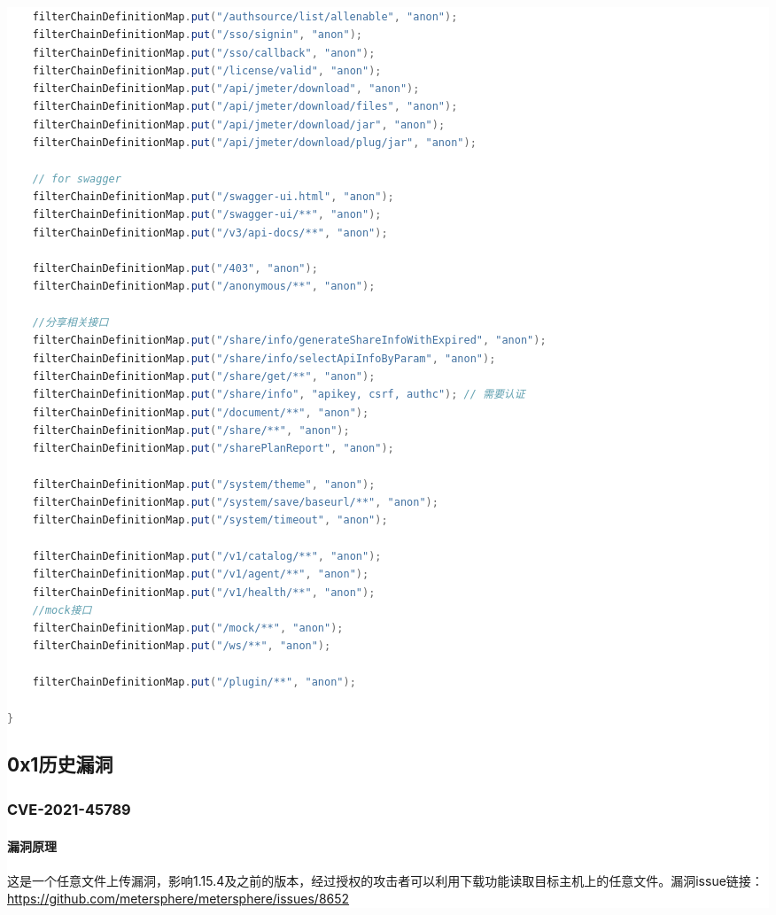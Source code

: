 ```Java
    filterChainDefinitionMap.put("/authsource/list/allenable", "anon");
    filterChainDefinitionMap.put("/sso/signin", "anon");
    filterChainDefinitionMap.put("/sso/callback", "anon");
    filterChainDefinitionMap.put("/license/valid", "anon");
    filterChainDefinitionMap.put("/api/jmeter/download", "anon");
    filterChainDefinitionMap.put("/api/jmeter/download/files", "anon");
    filterChainDefinitionMap.put("/api/jmeter/download/jar", "anon");
    filterChainDefinitionMap.put("/api/jmeter/download/plug/jar", "anon");

    // for swagger
    filterChainDefinitionMap.put("/swagger-ui.html", "anon");
    filterChainDefinitionMap.put("/swagger-ui/**", "anon");
    filterChainDefinitionMap.put("/v3/api-docs/**", "anon");

    filterChainDefinitionMap.put("/403", "anon");
    filterChainDefinitionMap.put("/anonymous/**", "anon");

    //分享相关接口
    filterChainDefinitionMap.put("/share/info/generateShareInfoWithExpired", "anon");
    filterChainDefinitionMap.put("/share/info/selectApiInfoByParam", "anon");
    filterChainDefinitionMap.put("/share/get/**", "anon");
    filterChainDefinitionMap.put("/share/info", "apikey, csrf, authc"); // 需要认证
    filterChainDefinitionMap.put("/document/**", "anon");
    filterChainDefinitionMap.put("/share/**", "anon");
    filterChainDefinitionMap.put("/sharePlanReport", "anon");

    filterChainDefinitionMap.put("/system/theme", "anon");
    filterChainDefinitionMap.put("/system/save/baseurl/**", "anon");
    filterChainDefinitionMap.put("/system/timeout", "anon");

    filterChainDefinitionMap.put("/v1/catalog/**", "anon");
    filterChainDefinitionMap.put("/v1/agent/**", "anon");
    filterChainDefinitionMap.put("/v1/health/**", "anon");
    //mock接口
    filterChainDefinitionMap.put("/mock/**", "anon");
    filterChainDefinitionMap.put("/ws/**", "anon");

    filterChainDefinitionMap.put("/plugin/**", "anon");

}
```

0x1历史漏洞
-------

### CVE-2021-45789

#### 漏洞原理

这是一个任意文件上传漏洞，影响1.15.4及之前的版本，经过授权的攻击者可以利用下载功能读取目标主机上的任意文件。漏洞issue链接：<https://github.com/metersphere/metersphere/issues/8652>
